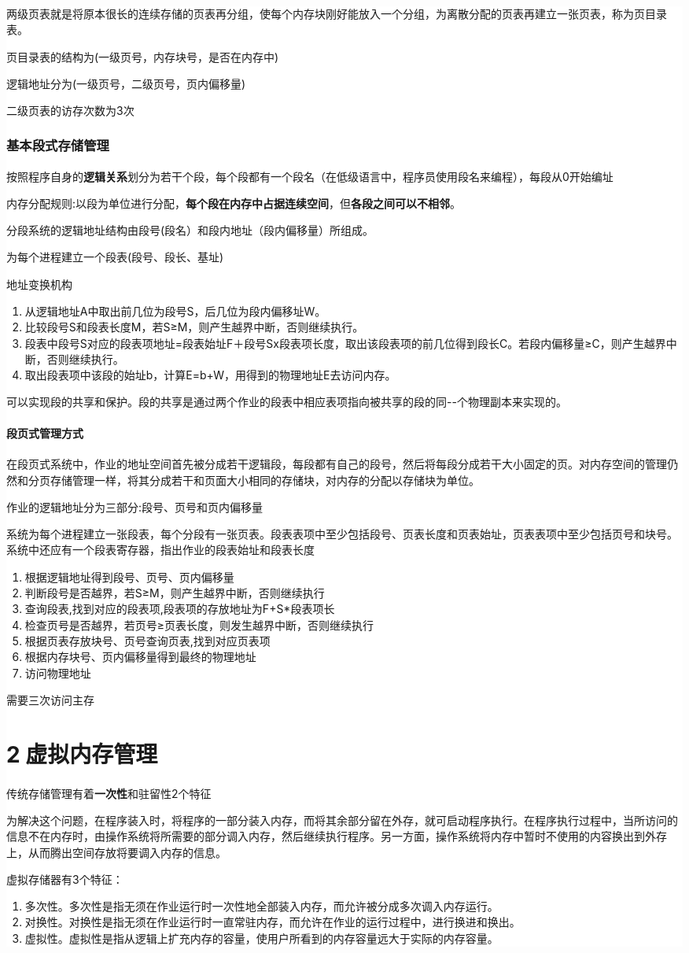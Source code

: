 两级页表就是将原本很长的连续存储的页表再分组，使每个内存块刚好能放入一个分组，为离散分配的页表再建立一张页表，称为页目录表。

页目录表的结构为(一级页号，内存块号，是否在内存中)

逻辑地址分为(一级页号，二级页号，页内偏移量)

二级页表的访存次数为3次

### 基本段式存储管理

按照程序自身的**逻辑关系**划分为若干个段，每个段都有一个段名（在低级语言中，程序员使用段名来编程），每段从0开始编址

内存分配规则:以段为单位进行分配，**每个段在内存中占据连续空间**，但**各段之间可以不相邻**。

分段系统的逻辑地址结构由段号(段名）和段内地址（段内偏移量）所组成。

为每个进程建立一个段表(段号、段长、基址)

地址变换机构

1. 从逻辑地址A中取出前几位为段号S，后几位为段内偏移址W。
2. 比较段号S和段表长度M，若S≥M，则产生越界中断，否则继续执行。
3. 段表中段号S对应的段表项地址=段表始址F＋段号Sx段表项长度，取出该段表项的前几位得到段长C。若段内偏移量≥C，则产生越界中断，否则继续执行。
4. 取出段表项中该段的始址b，计算E=b+W，用得到的物理地址E去访问内存。

可以实现段的共享和保护。段的共享是通过两个作业的段表中相应表项指向被共享的段的同--个物理副本来实现的。

#### 段页式管理方式

在段页式系统中，作业的地址空间首先被分成若干逻辑段，每段都有自己的段号，然后将每段分成若干大小固定的页。对内存空间的管理仍然和分页存储管理一样，将其分成若干和页面大小相同的存储块，对内存的分配以存储块为单位。

作业的逻辑地址分为三部分:段号、页号和页内偏移量

系统为每个进程建立一张段表，每个分段有一张页表。段表表项中至少包括段号、页表长度和页表始址，页表表项中至少包括页号和块号。系统中还应有一个段表寄存器，指出作业的段表始址和段表长度

1. 根据逻辑地址得到段号、页号、页内偏移量
2. 判断段号是否越界，若S≥M，则产生越界中断，否则继续执行
3. 查询段表,找到对应的段表项,段表项的存放地址为F+S*段表项长
4. 检查页号是否越界，若页号≥页表长度，则发生越界中断，否则继续执行
5. 根据页表存放块号、页号查询页表,找到对应页表项
6. 根据内存块号、页内偏移量得到最终的物理地址
7. 访问物理地址

需要三次访问主存

# 2 虚拟内存管理

传统存储管理有着**一次性**和驻留性2个特征

为解决这个问题，在程序装入时，将程序的一部分装入内存，而将其余部分留在外存，就可启动程序执行。在程序执行过程中，当所访问的信息不在内存时，由操作系统将所需要的部分调入内存，然后继续执行程序。另一方面，操作系统将内存中暂时不使用的内容换出到外存上，从而腾出空间存放将要调入内存的信息。

虚拟存储器有3个特征：

1. 多次性。多次性是指无须在作业运行时一次性地全部装入内存，而允许被分成多次调入内存运行。
2. 对换性。对换性是指无须在作业运行时一直常驻内存，而允许在作业的运行过程中，进行换进和换出。
3. 虚拟性。虚拟性是指从逻辑上扩充内存的容量，使用户所看到的内存容量远大于实际的内存容量。
